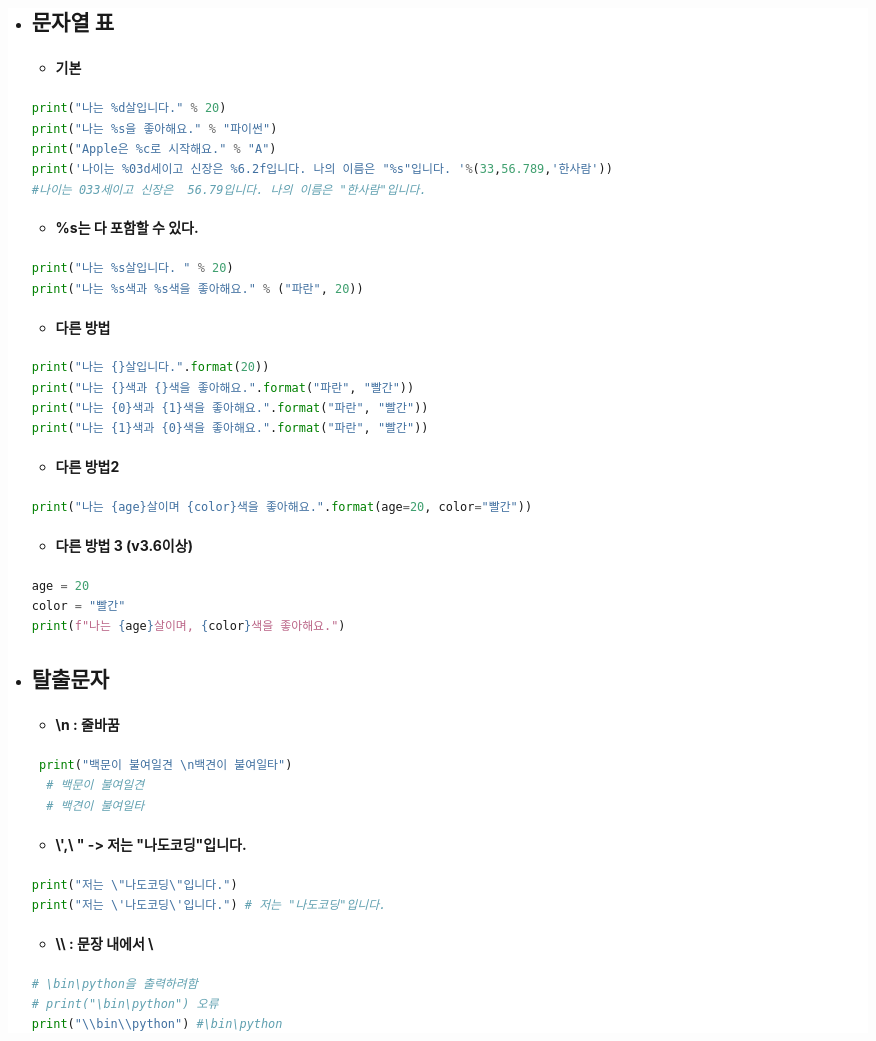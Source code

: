 - ## 문자열 표

  - #### 기본

  ```python
  print("나는 %d살입니다." % 20)
  print("나는 %s을 좋아해요." % "파이썬")
  print("Apple은 %c로 시작해요." % "A")
  print('나이는 %03d세이고 신장은 %6.2f입니다. 나의 이름은 "%s"입니다. '%(33,56.789,'한사람'))
  #나이는 033세이고 신장은  56.79입니다. 나의 이름은 "한사람"입니다.
  ```

  - #### %s는 다 포함할 수 있다.

  ```python
  print("나는 %s살입니다. " % 20)
  print("나는 %s색과 %s색을 좋아해요." % ("파란", 20))
  ```

  - #### 다른 방법

  ```python
  print("나는 {}살입니다.".format(20))
  print("나는 {}색과 {}색을 좋아해요.".format("파란", "빨간"))
  print("나는 {0}색과 {1}색을 좋아해요.".format("파란", "빨간"))
  print("나는 {1}색과 {0}색을 좋아해요.".format("파란", "빨간"))
  ```

  - #### 다른 방법2

  ```python
  print("나는 {age}살이며 {color}색을 좋아해요.".format(age=20, color="빨간"))
  ```

  - #### 다른 방법 3 (v3.6이상)

  ```python
  age = 20
  color = "빨간"
  print(f"나는 {age}살이며, {color}색을 좋아해요.")
  ```

- ## 탈출문자

  - #### \n : 줄바꿈

  ```python
   print("백문이 불여일견 \n백견이 불여일타")
    # 백문이 불여일견
    # 백견이 불여일타
  ```

  - #### \\',\ \" -> 저는 "나도코딩"입니다.

  ```python
  print("저는 \"나도코딩\"입니다.")
  print("저는 \'나도코딩\'입니다.") # 저는 "나도코딩"입니다.
  ```

  - #### \\\ : 문장 내에서 \

  ```python
  # \bin\python을 출력하려함
  # print("\bin\python") 오류
  print("\\bin\\python") #\bin\python
  ```
